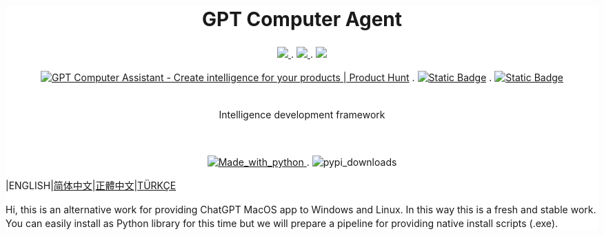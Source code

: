 <h1 align="center">GPT Computer Agent</h1>

<p align="center">

  <a href="https://docs.gca.dev">
    <img src="https://github.com/user-attachments/assets/c60562bf-540e-47d9-b578-994285071128" width="250">
  </a>
  .
  <a href="https://github.com/KhulnaSoft/gpt-computer-agent/releases/latest/download/gpt-computer-agent-openai.dmg">
    <img src="https://github.com/user-attachments/assets/a0475f31-9dfd-4a0c-91b0-7ae128c3c773" width="250">
  </a>
  .
  <a href="https://github.com/KhulnaSoft/gpt-computer-agent/releases/latest/download/gpt-computer-agent-openai.exe">
    <img src="https://github.com/user-attachments/assets/c94139fd-609c-4780-9541-6e9e01dd0e47" width="250">
  </a>

</p>

  <p align="center">
    <a href="https://www.producthunt.com/posts/gpt-computer-agent?embed=true&utm_source=badge-top-post-badge&utm_medium=badge&utm_souce=badge-gpt&#0045;computer&#0045;assistant" target="_blank"><img src="https://api.producthunt.com/widgets/embed-image/v1/top-post-badge.svg?post_id=465468&theme=dark&period=daily" alt="GPT&#0032;Computer&#0032;Assistant - Create&#0032;intelligence&#0032;for&#0032;your&#0032;products | Product Hunt" style="width: 250px; height: 54px;" width="250" height="54" /></a>
    .
    <a href="https://discord.gg/qApFmWMt8x"><img alt="Static Badge" src="https://img.shields.io/badge/Discord-Join?style=social&logo=discord" width=150></a>
    .
    <a href="https://x.com/GPTCompAsst"><img alt="Static Badge" src="https://img.shields.io/badge/X_App-Join?style=social&logo=x" width=150></a>
  </p>


  <p align="center">
    <br />
    Intelligence development framework
    <br />
    </p>
    <br>

  <p align="center">
  <a href="https://www.python.org/">
  <img src="https://img.shields.io/badge/Made%20with-Python-1f425f.svg" alt="Made_with_python">
  </a>
  .
  <img src="https://static.pepy.tech/personalized-badge/gpt-computer-agent?period=total&units=international_system&left_color=grey&right_color=blue&left_text=PyPI%20Downloads" alt="pypi_downloads">
  </p>




|ENGLISH|[简体中文](README.zh_CN.md)|[正體中文](README.zh_TW.md)|[TÜRKÇE](README.TR.md)

Hi, this is an alternative work for providing ChatGPT MacOS app to Windows and Linux. In this way this is a fresh and stable work. You can easily install as Python library for this time but we will prepare a pipeline for providing native install scripts (.exe).
